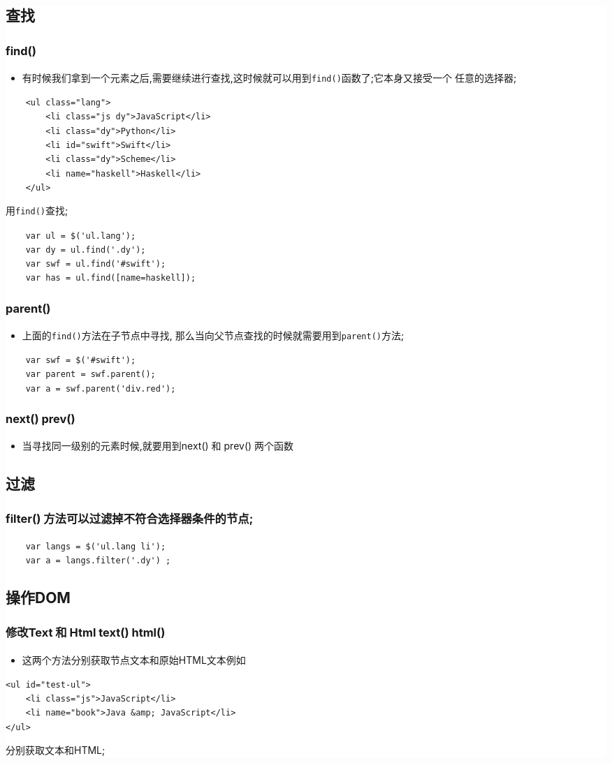 ## 查找
### find()
+	有时候我们拿到一个元素之后,需要继续进行查找,这时候就可以用到`find()`函数了;它本身又接受一个
任意的选择器;

```
	<ul class="lang">
	    <li class="js dy">JavaScript</li>
	    <li class="dy">Python</li>
	    <li id="swift">Swift</li>
	    <li class="dy">Scheme</li>
	    <li name="haskell">Haskell</li>
	</ul>
```
用`find()`查找;
```
	var ul = $('ul.lang');
	var dy = ul.find('.dy');
	var swf = ul.find('#swift');
	var has = ul.find([name=haskell]);
```

### parent()
+	上面的`find()`方法在子节点中寻找, 那么当向父节点查找的时候就需要用到`parent()`方法;

```
	var swf = $('#swift');
	var parent = swf.parent();
	var a = swf.parent('div.red');
```

### next()  prev()
+	当寻找同一级别的元素时候,就要用到next() 和 prev() 两个函数

## 过滤
### filter() 方法可以过滤掉不符合选择器条件的节点;

```
	var langs = $('ul.lang li');
	var a = langs.filter('.dy') ;   
```

## 操作DOM

### 修改Text 和 Html  text()  html()
+	这两个方法分别获取节点文本和原始HTML文本例如

```
<ul id="test-ul">
    <li class="js">JavaScript</li>
    <li name="book">Java &amp; JavaScript</li>
</ul>
```
分别获取文本和HTML;
